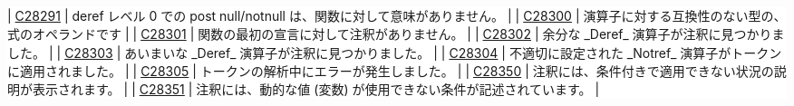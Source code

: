 |                      [C28291](../code-quality/c28291.md)                       |                        deref レベル 0 での post null/notnull は、関数に対して意味がありません。                        |
|                      [C28300](../code-quality/c28300.md)                       |                            演算子に対する互換性のない型の、式のオペランドです                             |
|                      [C28301](../code-quality/c28301.md)                       |                               関数の最初の宣言に対して注釈がありません。                               |
|                      [C28302](../code-quality/c28302.md)                       |                             余分な \_Deref\_ 演算子が注釈に見つかりました。                              |
|                      [C28303](../code-quality/c28303.md)                       |                           あいまいな \_Deref\_ 演算子が注釈に見つかりました。                            |
|                      [C28304](../code-quality/c28304.md)                       |                     不適切に設定された \_Notref\_ 演算子がトークンに適用されました。                      |
|                      [C28305](../code-quality/c28305.md)                       |                                トークンの解析中にエラーが発生しました。                                 |
|                      [C28350](../code-quality/c28350.md)                       |                  注釈には、条件付きで適用できない状況の説明が表示されます。                   |
|                      [C28351](../code-quality/c28351.md)                       |         注釈には、動的な値 (変数) が使用できない条件が記述されています。          |
